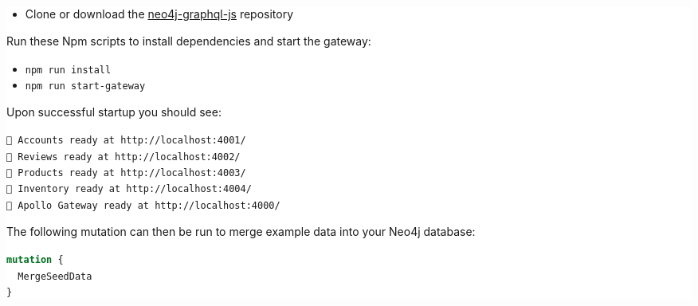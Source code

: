 - Clone or download the [neo4j-graphql-js](https://github.com/neo4j-graphql/neo4j-graphql-js) repository

Run these Npm scripts to install dependencies and start the gateway:

- `npm run install`
- `npm run start-gateway`

Upon successful startup you should see:

```
🚀 Accounts ready at http://localhost:4001/
🚀 Reviews ready at http://localhost:4002/
🚀 Products ready at http://localhost:4003/
🚀 Inventory ready at http://localhost:4004/
🚀 Apollo Gateway ready at http://localhost:4000/
```

The following mutation can then be run to merge example data into your Neo4j database:

```graphql
mutation {
  MergeSeedData
}
```
